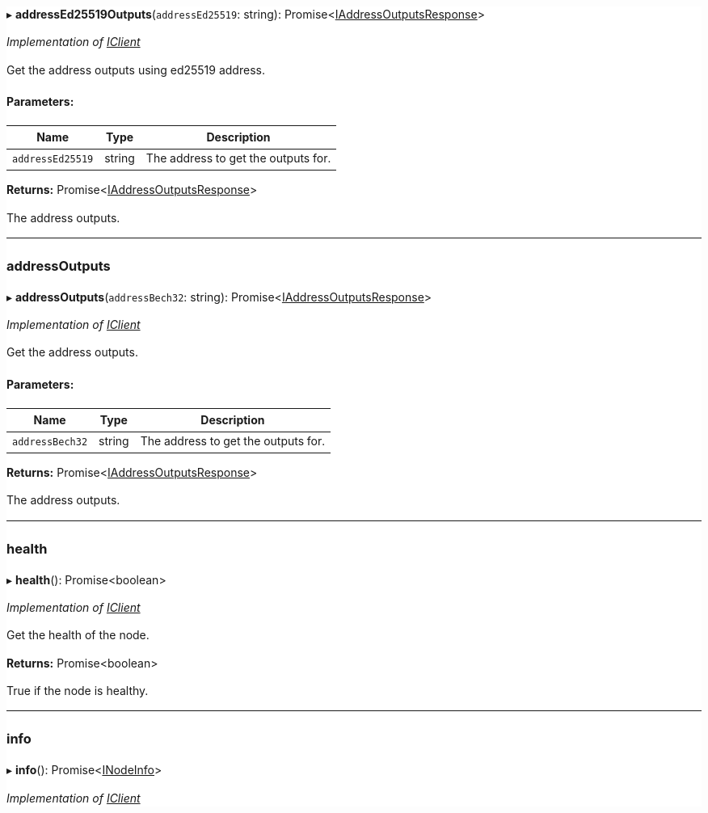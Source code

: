 ▸ **addressEd25519Outputs**(`addressEd25519`: string): Promise\<[IAddressOutputsResponse](../interfaces/iaddressoutputsresponse.md)>

*Implementation of [IClient](../interfaces/iclient.md)*

Get the address outputs using ed25519 address.

#### Parameters:

Name | Type | Description |
------ | ------ | ------ |
`addressEd25519` | string | The address to get the outputs for. |

**Returns:** Promise\<[IAddressOutputsResponse](../interfaces/iaddressoutputsresponse.md)>

The address outputs.

___

### addressOutputs

▸ **addressOutputs**(`addressBech32`: string): Promise\<[IAddressOutputsResponse](../interfaces/iaddressoutputsresponse.md)>

*Implementation of [IClient](../interfaces/iclient.md)*

Get the address outputs.

#### Parameters:

Name | Type | Description |
------ | ------ | ------ |
`addressBech32` | string | The address to get the outputs for. |

**Returns:** Promise\<[IAddressOutputsResponse](../interfaces/iaddressoutputsresponse.md)>

The address outputs.

___

### health

▸ **health**(): Promise\<boolean>

*Implementation of [IClient](../interfaces/iclient.md)*

Get the health of the node.

**Returns:** Promise\<boolean>

True if the node is healthy.

___

### info

▸ **info**(): Promise\<[INodeInfo](../interfaces/inodeinfo.md)>

*Implementation of [IClient](../interfaces/iclient.md)*
